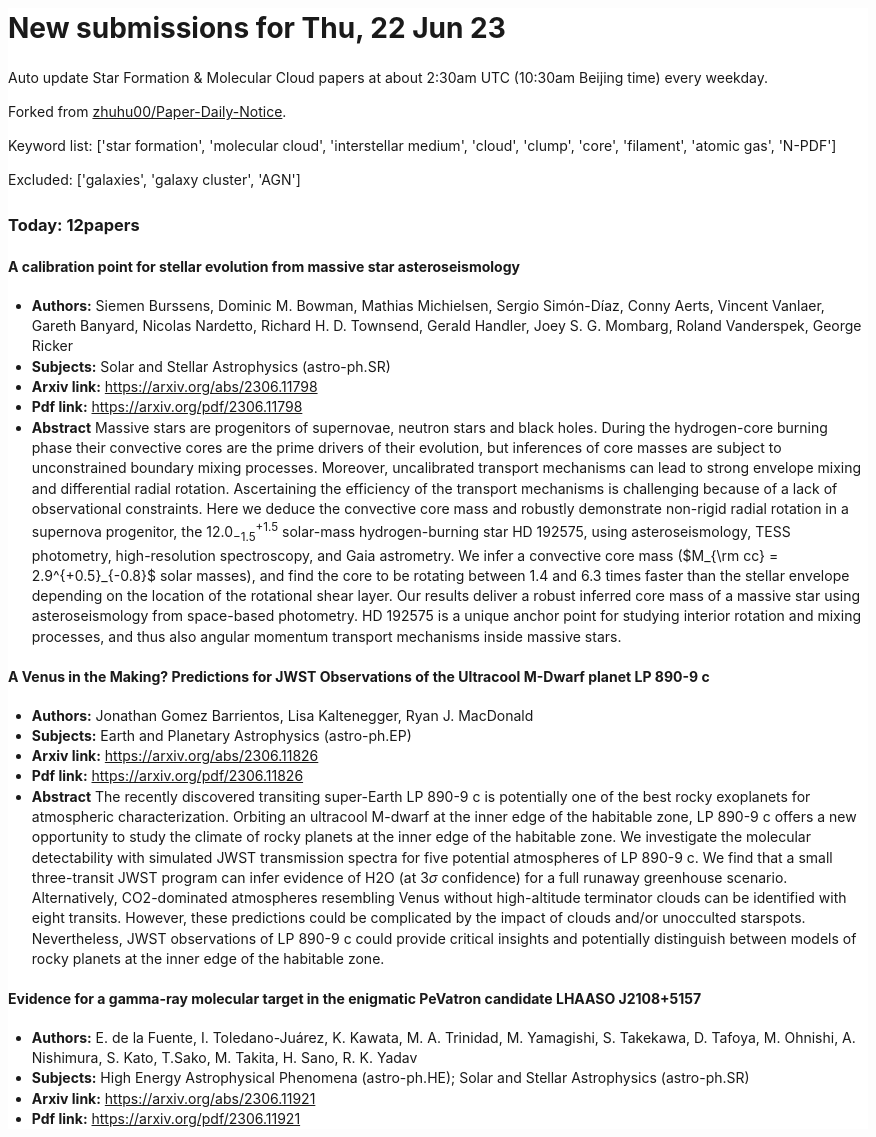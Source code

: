 # New submissions for Thu, 22 Jun 23
Auto update Star Formation & Molecular Cloud papers at about 2:30am UTC (10:30am Beijing time) every weekday.


Forked from [zhuhu00/Paper-Daily-Notice](https://github.com/zhuhu00/Paper-Daily-Notice). 


Keyword list: ['star formation', 'molecular cloud', 'interstellar medium', 'cloud', 'clump', 'core', 'filament', 'atomic gas', 'N-PDF']


Excluded: ['galaxies', 'galaxy cluster', 'AGN']


### Today: 12papers 
#### A calibration point for stellar evolution from massive star  asteroseismology
 - **Authors:** Siemen Burssens, Dominic M. Bowman, Mathias Michielsen, Sergio Simón-Díaz, Conny Aerts, Vincent Vanlaer, Gareth Banyard, Nicolas Nardetto, Richard H. D. Townsend, Gerald Handler, Joey S. G. Mombarg, Roland Vanderspek, George Ricker
 - **Subjects:** Solar and Stellar Astrophysics (astro-ph.SR)
 - **Arxiv link:** https://arxiv.org/abs/2306.11798
 - **Pdf link:** https://arxiv.org/pdf/2306.11798
 - **Abstract**
 Massive stars are progenitors of supernovae, neutron stars and black holes. During the hydrogen-core burning phase their convective cores are the prime drivers of their evolution, but inferences of core masses are subject to unconstrained boundary mixing processes. Moreover, uncalibrated transport mechanisms can lead to strong envelope mixing and differential radial rotation. Ascertaining the efficiency of the transport mechanisms is challenging because of a lack of observational constraints. Here we deduce the convective core mass and robustly demonstrate non-rigid radial rotation in a supernova progenitor, the $12.0^{+1.5}_{-1.5}$ solar-mass hydrogen-burning star HD 192575, using asteroseismology, TESS photometry, high-resolution spectroscopy, and Gaia astrometry. We infer a convective core mass ($M_{\rm cc} = 2.9^{+0.5}_{-0.8}$ solar masses), and find the core to be rotating between 1.4 and 6.3 times faster than the stellar envelope depending on the location of the rotational shear layer. Our results deliver a robust inferred core mass of a massive star using asteroseismology from space-based photometry. HD 192575 is a unique anchor point for studying interior rotation and mixing processes, and thus also angular momentum transport mechanisms inside massive stars.
#### A Venus in the Making? Predictions for JWST Observations of the  Ultracool M-Dwarf planet LP 890-9 c
 - **Authors:** Jonathan Gomez Barrientos, Lisa Kaltenegger, Ryan J. MacDonald
 - **Subjects:** Earth and Planetary Astrophysics (astro-ph.EP)
 - **Arxiv link:** https://arxiv.org/abs/2306.11826
 - **Pdf link:** https://arxiv.org/pdf/2306.11826
 - **Abstract**
 The recently discovered transiting super-Earth LP 890-9 c is potentially one of the best rocky exoplanets for atmospheric characterization. Orbiting an ultracool M-dwarf at the inner edge of the habitable zone, LP 890-9 c offers a new opportunity to study the climate of rocky planets at the inner edge of the habitable zone. We investigate the molecular detectability with simulated JWST transmission spectra for five potential atmospheres of LP 890-9 c. We find that a small three-transit JWST program can infer evidence of H2O (at 3$\sigma$ confidence) for a full runaway greenhouse scenario. Alternatively, CO2-dominated atmospheres resembling Venus without high-altitude terminator clouds can be identified with eight transits. However, these predictions could be complicated by the impact of clouds and/or unocculted starspots. Nevertheless, JWST observations of LP 890-9 c could provide critical insights and potentially distinguish between models of rocky planets at the inner edge of the habitable zone.
#### Evidence for a gamma-ray molecular target in the enigmatic PeVatron  candidate LHAASO J2108+5157
 - **Authors:** E. de la Fuente, I. Toledano-Juárez, K. Kawata, M. A. Trinidad, M. Yamagishi, S. Takekawa, D. Tafoya, M. Ohnishi, A. Nishimura, S. Kato, T.Sako, M. Takita, H. Sano, R. K. Yadav
 - **Subjects:** High Energy Astrophysical Phenomena (astro-ph.HE); Solar and Stellar Astrophysics (astro-ph.SR)
 - **Arxiv link:** https://arxiv.org/abs/2306.11921
 - **Pdf link:** https://arxiv.org/pdf/2306.11921